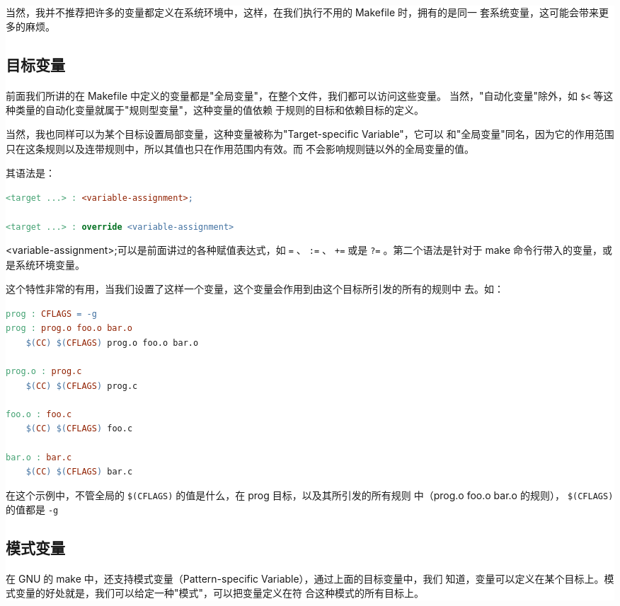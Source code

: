 当然，我并不推荐把许多的变量都定义在系统环境中，这样，在我们执行不用的 Makefile 时，拥有的是同一
套系统变量，这可能会带来更多的麻烦。

## 目标变量

前面我们所讲的在 Makefile 中定义的变量都是"全局变量"，在整个文件，我们都可以访问这些变量。
当然，"自动化变量"除外，如 `$<`
等这种类量的自动化变量就属于"规则型变量"，这种变量的值依赖
于规则的目标和依赖目标的定义。

当然，我也同样可以为某个目标设置局部变量，这种变量被称为"Target-specific
Variable"，它可以
和"全局变量"同名，因为它的作用范围只在这条规则以及连带规则中，所以其值也只在作用范围内有效。而
不会影响规则链以外的全局变量的值。

其语法是：

```makefile
<target ...> : <variable-assignment>;

<target ...> : override <variable-assignment>
```

\<variable-assignment\>;可以是前面讲过的各种赋值表达式，如 `=` 、 `:=`
、 `+=` 或是 `?=`
。第二个语法是针对于 make 命令行带入的变量，或是系统环境变量。

这个特性非常的有用，当我们设置了这样一个变量，这个变量会作用到由这个目标所引发的所有的规则中
去。如：

```makefile
prog : CFLAGS = -g
prog : prog.o foo.o bar.o
    $(CC) $(CFLAGS) prog.o foo.o bar.o

prog.o : prog.c
    $(CC) $(CFLAGS) prog.c

foo.o : foo.c
    $(CC) $(CFLAGS) foo.c

bar.o : bar.c
    $(CC) $(CFLAGS) bar.c
```

在这个示例中，不管全局的 `$(CFLAGS)`
的值是什么，在 prog 目标，以及其所引发的所有规则 中（prog.o foo.o
bar.o 的规则）， `$(CFLAGS)` 的值都是 `-g`

## 模式变量

在 GNU 的 make 中，还支持模式变量（Pattern-specific
Variable），通过上面的目标变量中，我们
知道，变量可以定义在某个目标上。模式变量的好处就是，我们可以给定一种"模式"，可以把变量定义在符
合这种模式的所有目标上。
